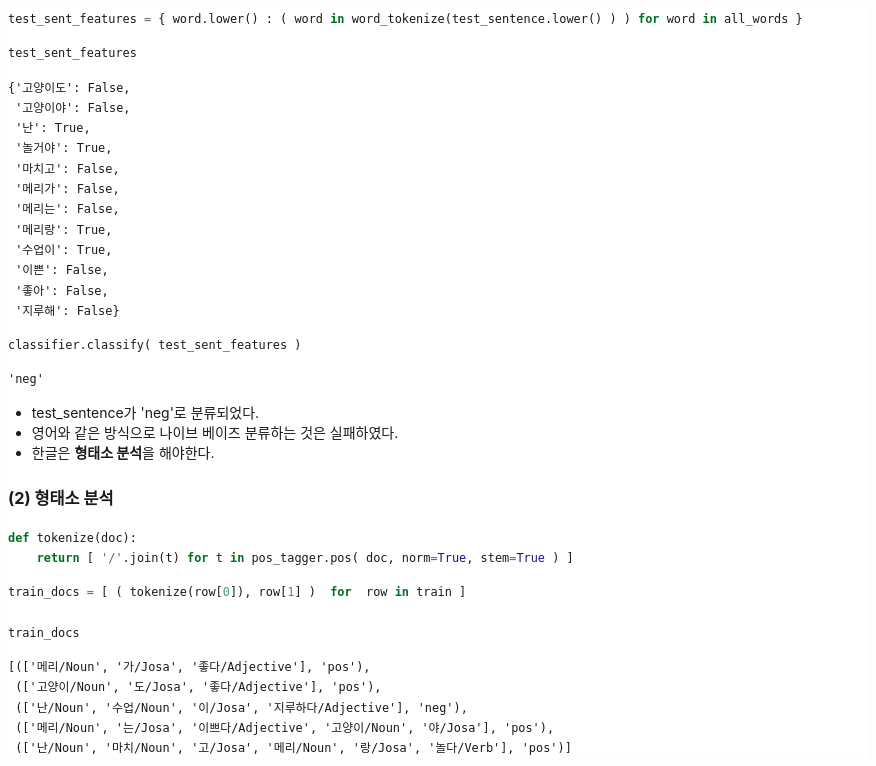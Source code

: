 
```python
test_sent_features = { word.lower() : ( word in word_tokenize(test_sentence.lower() ) ) for word in all_words }
```


```python
test_sent_features
```




    {'고양이도': False,
     '고양이야': False,
     '난': True,
     '놀거야': True,
     '마치고': False,
     '메리가': False,
     '메리는': False,
     '메리랑': True,
     '수업이': True,
     '이쁜': False,
     '좋아': False,
     '지루해': False}




```python
classifier.classify( test_sent_features )
```




    'neg'



* test_sentence가 'neg'로 분류되었다. 
* 영어와 같은 방식으로 나이브 베이즈 분류하는 것은 실패하였다. 
* 한글은 **형태소 분석**을 해야한다. 

### (2) 형태소 분석


```python
def tokenize(doc):
    return [ '/'.join(t) for t in pos_tagger.pos( doc, norm=True, stem=True ) ]
```


```python
train_docs = [ ( tokenize(row[0]), row[1] )  for  row in train ]

train_docs
```




    [(['메리/Noun', '가/Josa', '좋다/Adjective'], 'pos'),
     (['고양이/Noun', '도/Josa', '좋다/Adjective'], 'pos'),
     (['난/Noun', '수업/Noun', '이/Josa', '지루하다/Adjective'], 'neg'),
     (['메리/Noun', '는/Josa', '이쁘다/Adjective', '고양이/Noun', '야/Josa'], 'pos'),
     (['난/Noun', '마치/Noun', '고/Josa', '메리/Noun', '랑/Josa', '놀다/Verb'], 'pos')]
